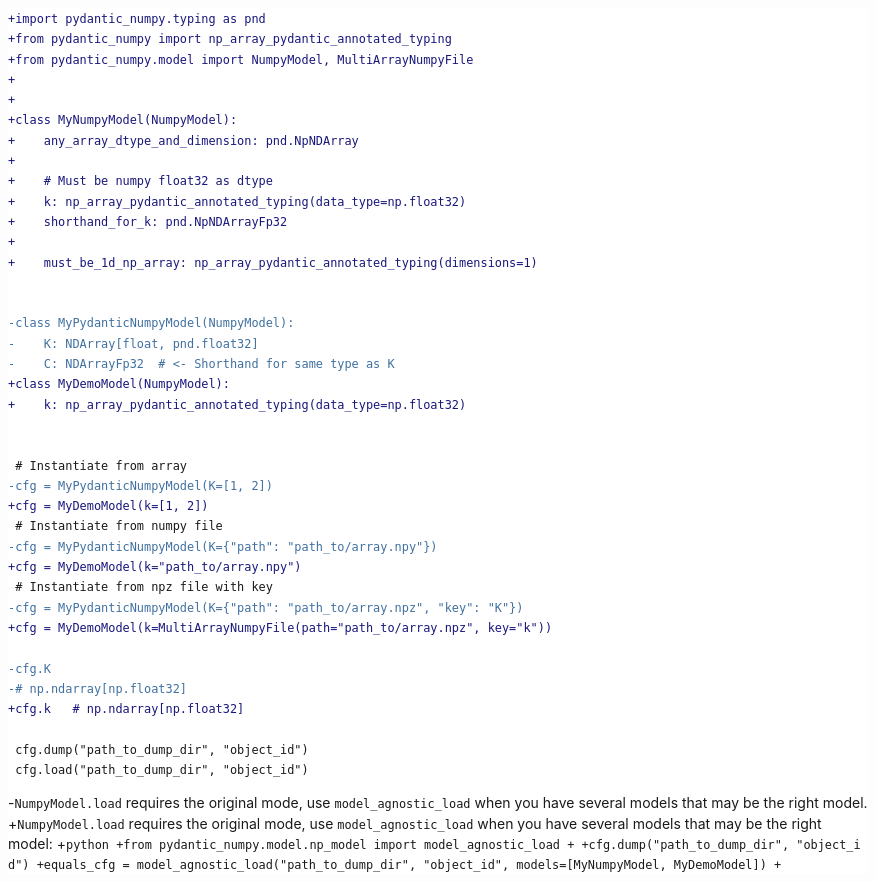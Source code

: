 ```diff
+import pydantic_numpy.typing as pnd
+from pydantic_numpy import np_array_pydantic_annotated_typing
+from pydantic_numpy.model import NumpyModel, MultiArrayNumpyFile
+
+
+class MyNumpyModel(NumpyModel):
+    any_array_dtype_and_dimension: pnd.NpNDArray
+
+    # Must be numpy float32 as dtype
+    k: np_array_pydantic_annotated_typing(data_type=np.float32)
+    shorthand_for_k: pnd.NpNDArrayFp32
+
+    must_be_1d_np_array: np_array_pydantic_annotated_typing(dimensions=1)
 
 
-class MyPydanticNumpyModel(NumpyModel):
-    K: NDArray[float, pnd.float32]
-    C: NDArrayFp32  # <- Shorthand for same type as K
+class MyDemoModel(NumpyModel):
+    k: np_array_pydantic_annotated_typing(data_type=np.float32)
 
 
 # Instantiate from array
-cfg = MyPydanticNumpyModel(K=[1, 2])
+cfg = MyDemoModel(k=[1, 2])
 # Instantiate from numpy file
-cfg = MyPydanticNumpyModel(K={"path": "path_to/array.npy"})
+cfg = MyDemoModel(k="path_to/array.npy")
 # Instantiate from npz file with key
-cfg = MyPydanticNumpyModel(K={"path": "path_to/array.npz", "key": "K"})
+cfg = MyDemoModel(k=MultiArrayNumpyFile(path="path_to/array.npz", key="k"))
 
-cfg.K
-# np.ndarray[np.float32]
+cfg.k   # np.ndarray[np.float32]
 
 cfg.dump("path_to_dump_dir", "object_id")
 cfg.load("path_to_dump_dir", "object_id")
 ```
 
-`NumpyModel.load` requires the original mode, use `model_agnostic_load` when you have several models that may be the right model.
+`NumpyModel.load` requires the original mode, use `model_agnostic_load` when you have several models that may be the right model:
+```python
+from pydantic_numpy.model.np_model import model_agnostic_load
+
+cfg.dump("path_to_dump_dir", "object_id")
+equals_cfg = model_agnostic_load("path_to_dump_dir", "object_id", models=[MyNumpyModel, MyDemoModel])
+```
 